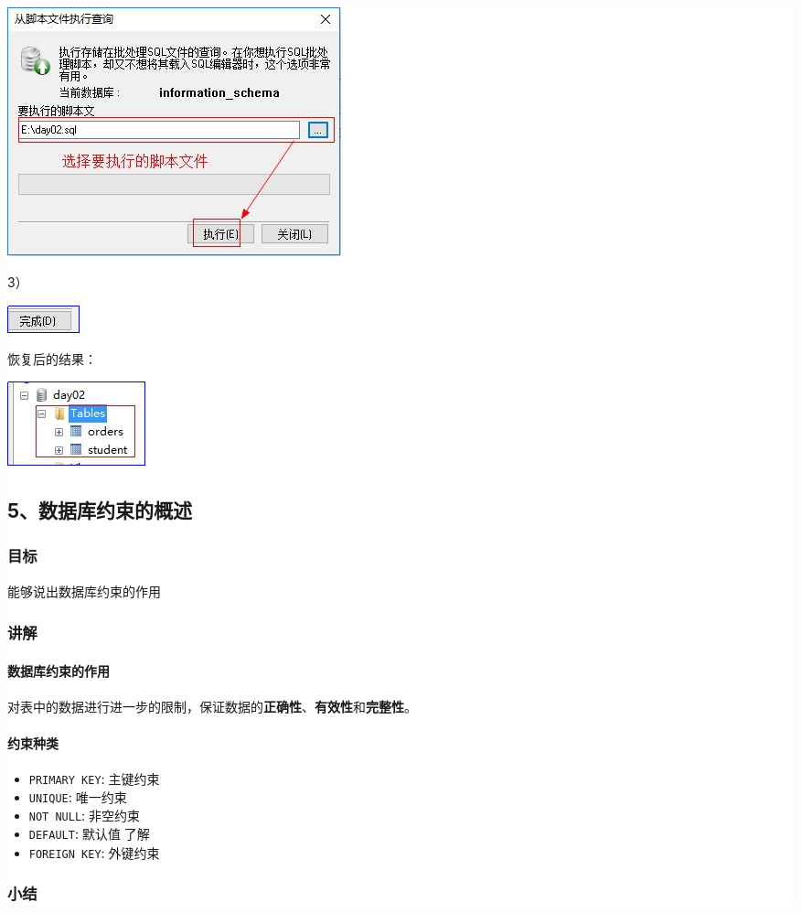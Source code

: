   ![img](img/wps16.jpg) 

  3）

  ![img](img/wps17.jpg) 

  恢复后的结果：

  ![img](img/wps18.jpg) 

## 5、数据库约束的概述

### 目标

能够说出数据库约束的作用

### 讲解

#### 数据库约束的作用

​	对表中的数据进行进一步的限制，保证数据的**正确性**、**有效性**和**完整性**。

#### 约束种类

- `PRIMARY KEY`: 主键约束
- `UNIQUE`: 唯一约束
- `NOT NULL`: 非空约束
- `DEFAULT`: 默认值 了解
- `FOREIGN KEY`: 外键约束

### 小结
